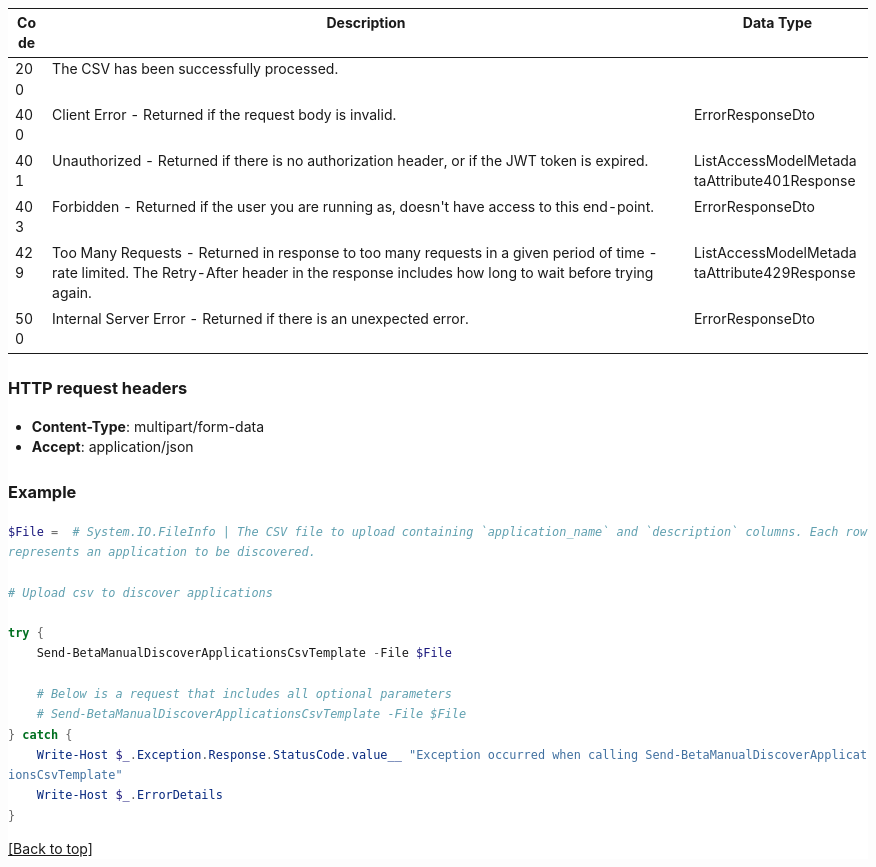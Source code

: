 | Code | Description | Data Type |
| --- | --- | --- |
| 200 | The CSV has been successfully processed. |
| 400 | Client Error - Returned if the request body is invalid. | ErrorResponseDto |
| 401 | Unauthorized - Returned if there is no authorization header, or if the JWT token is expired. | ListAccessModelMetadataAttribute401Response |
| 403 | Forbidden - Returned if the user you are running as, doesn&#39;t have access to this end-point. | ErrorResponseDto |
| 429 | Too Many Requests - Returned in response to too many requests in a given period of time - rate limited. The Retry-After header in the response includes how long to wait before trying again. | ListAccessModelMetadataAttribute429Response |
| 500 | Internal Server Error - Returned if there is an unexpected error. | ErrorResponseDto |

### HTTP request headers

- **Content-Type**: multipart/form-data
- **Accept**: application/json

### Example

```powershell
$File =  # System.IO.FileInfo | The CSV file to upload containing `application_name` and `description` columns. Each row represents an application to be discovered.

# Upload csv to discover applications

try {
    Send-BetaManualDiscoverApplicationsCsvTemplate -File $File

    # Below is a request that includes all optional parameters
    # Send-BetaManualDiscoverApplicationsCsvTemplate -File $File
} catch {
    Write-Host $_.Exception.Response.StatusCode.value__ "Exception occurred when calling Send-BetaManualDiscoverApplicationsCsvTemplate"
    Write-Host $_.ErrorDetails
}
```

[[Back to top]](#)
